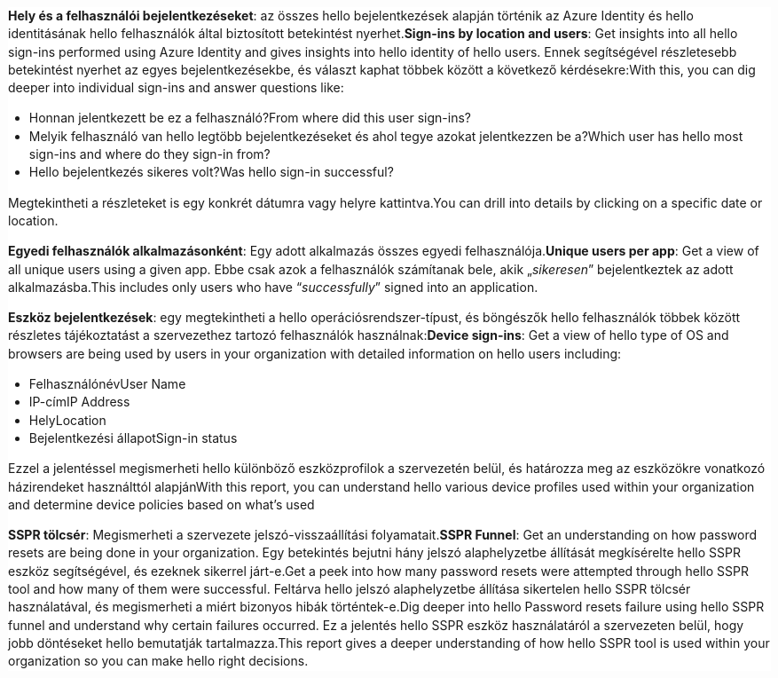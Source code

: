 <span data-ttu-id="b560f-135">**Hely és a felhasználói bejelentkezéseket**: az összes hello bejelentkezések alapján történik az Azure Identity és hello identitásának hello felhasználók által biztosított betekintést nyerhet.</span><span class="sxs-lookup"><span data-stu-id="b560f-135">**Sign-ins by location and users**: Get insights into all hello sign-ins performed using Azure Identity and gives insights into hello identity of hello users.</span></span> <span data-ttu-id="b560f-136">Ennek segítségével részletesebb betekintést nyerhet az egyes bejelentkezésekbe, és választ kaphat többek között a következő kérdésekre:</span><span class="sxs-lookup"><span data-stu-id="b560f-136">With this, you can dig deeper into individual sign-ins and answer questions like:</span></span>

- <span data-ttu-id="b560f-137">Honnan jelentkezett be ez a felhasználó?</span><span class="sxs-lookup"><span data-stu-id="b560f-137">From where did this user sign-ins?</span></span>
- <span data-ttu-id="b560f-138">Melyik felhasználó van hello legtöbb bejelentkezéseket és ahol tegye azokat jelentkezzen be a?</span><span class="sxs-lookup"><span data-stu-id="b560f-138">Which user has hello most sign-ins and where do they sign-in from?</span></span> 
- <span data-ttu-id="b560f-139">Hello bejelentkezés sikeres volt?</span><span class="sxs-lookup"><span data-stu-id="b560f-139">Was hello sign-in successful?</span></span>  
 
<span data-ttu-id="b560f-140">Megtekintheti a részleteket is egy konkrét dátumra vagy helyre kattintva.</span><span class="sxs-lookup"><span data-stu-id="b560f-140">You can drill into details by clicking on a specific date or location.</span></span>

<span data-ttu-id="b560f-141">**Egyedi felhasználók alkalmazásonként**: Egy adott alkalmazás összes egyedi felhasználója.</span><span class="sxs-lookup"><span data-stu-id="b560f-141">**Unique users per app**:  Get a view of all unique users using a given app.</span></span> <span data-ttu-id="b560f-142">Ebbe csak azok a felhasználók számítanak bele, akik „*sikeresen*” bejelentkeztek az adott alkalmazásba.</span><span class="sxs-lookup"><span data-stu-id="b560f-142">This includes only users who have “*successfully*” signed into an application.</span></span>

<span data-ttu-id="b560f-143">**Eszköz bejelentkezések**: egy megtekintheti a hello operációsrendszer-típust, és böngészők hello felhasználók többek között részletes tájékoztatást a szervezethez tartozó felhasználók használnak:</span><span class="sxs-lookup"><span data-stu-id="b560f-143">**Device sign-ins**: Get a view of hello type of OS and browsers are being used by users in your organization with detailed information on hello users including:</span></span>

- <span data-ttu-id="b560f-144">Felhasználónév</span><span class="sxs-lookup"><span data-stu-id="b560f-144">User Name</span></span>
- <span data-ttu-id="b560f-145">IP-cím</span><span class="sxs-lookup"><span data-stu-id="b560f-145">IP Address</span></span>
- <span data-ttu-id="b560f-146">Hely</span><span class="sxs-lookup"><span data-stu-id="b560f-146">Location</span></span> 
- <span data-ttu-id="b560f-147">Bejelentkezési állapot</span><span class="sxs-lookup"><span data-stu-id="b560f-147">Sign-in status</span></span> 

<span data-ttu-id="b560f-148">Ezzel a jelentéssel megismerheti hello különböző eszközprofilok a szervezetén belül, és határozza meg az eszközökre vonatkozó házirendeket használttól alapján</span><span class="sxs-lookup"><span data-stu-id="b560f-148">With this report, you can understand hello various device profiles used within your organization and determine device policies based on what’s used</span></span>

<span data-ttu-id="b560f-149">**SSPR tölcsér**: Megismerheti a szervezete jelszó-visszaállítási folyamatait.</span><span class="sxs-lookup"><span data-stu-id="b560f-149">**SSPR Funnel**: Get an understanding on how password resets are being done in your organization.</span></span> <span data-ttu-id="b560f-150">Egy betekintés bejutni hány jelszó alaphelyzetbe állítását megkísérelte hello SSPR eszköz segítségével, és ezeknek sikerrel járt-e.</span><span class="sxs-lookup"><span data-stu-id="b560f-150">Get a peek into how many password resets were attempted through hello SSPR tool and how many of them were successful.</span></span> <span data-ttu-id="b560f-151">Feltárva hello jelszó alaphelyzetbe állítása sikertelen hello SSPR tölcsér használatával, és megismerheti a miért bizonyos hibák történtek-e.</span><span class="sxs-lookup"><span data-stu-id="b560f-151">Dig deeper into hello Password resets failure using hello SSPR funnel and understand why certain failures occurred.</span></span> <span data-ttu-id="b560f-152">Ez a jelentés hello SSPR eszköz használatáról a szervezeten belül, hogy jobb döntéseket hello bemutatják tartalmazza.</span><span class="sxs-lookup"><span data-stu-id="b560f-152">This report gives a deeper understanding of how hello SSPR tool is used within your organization so you can make hello right decisions.</span></span>

